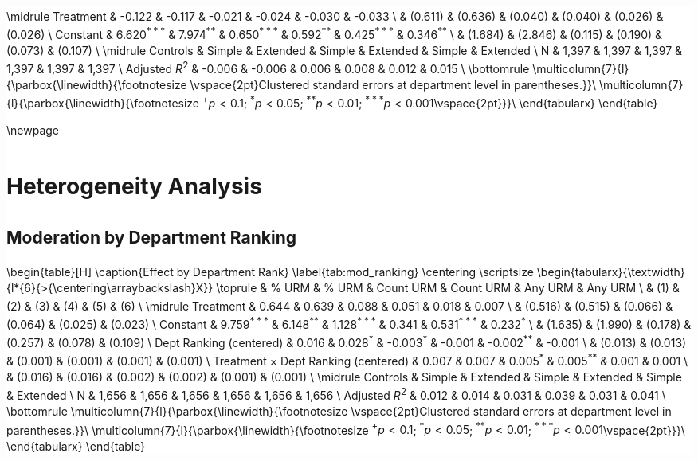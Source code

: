\midrule
Treatment  &  -0.122$^{}$ & -0.117$^{}$ & -0.021$^{}$ & -0.024$^{}$ & -0.030$^{}$ & -0.033$^{}$  \\
 &  (0.611) & (0.636) & (0.040) & (0.040) & (0.026) & (0.026)  \\
Constant  &  6.620$^{***}$ & 7.974$^{**}$ & 0.650$^{***}$ & 0.592$^{**}$ & 0.425$^{***}$ & 0.346$^{**}$  \\
 &  (1.684) & (2.846) & (0.115) & (0.190) & (0.073) & (0.107)  \\
\midrule
Controls &  Simple & Extended & Simple & Extended & Simple & Extended  \\
N &  1,397 & 1,397 & 1,397 & 1,397 & 1,397 & 1,397  \\
Adjusted $R^2$ &  -0.006 & -0.006 & 0.006 & 0.008 & 0.012 & 0.015  \\
\bottomrule
\multicolumn{7}{l}{\parbox{\linewidth}{\footnotesize \vspace{2pt}Clustered standard errors at department level in parentheses.}}\\
\multicolumn{7}{l}{\parbox{\linewidth}{\footnotesize $^{+}p<0.1$; $^{*}p<0.05$; $^{**}p<0.01$; $^{***}p<0.001$\vspace{2pt}}}\\
\end{tabularx}
\end{table}

\newpage

# Heterogeneity Analysis

## Moderation by Department Ranking

\begin{table}[H]
\caption{Effect by Department Rank}
\label{tab:mod_ranking}
\centering
\scriptsize
\begin{tabularx}{\textwidth}{l*{6}{>{\centering\arraybackslash}X}}
\toprule
 & \% URM & \% URM & Count URM & Count URM & Any URM & Any URM \\
 &  (1) & (2) & (3) & (4) & (5) & (6)  \\
\midrule
Treatment  &  0.644$^{}$ & 0.639$^{}$ & 0.088$^{}$ & 0.051$^{}$ & 0.018$^{}$ & 0.007$^{}$  \\
 &  (0.516) & (0.515) & (0.066) & (0.064) & (0.025) & (0.023)  \\
Constant  &  9.759$^{***}$ & 6.148$^{**}$ & 1.128$^{***}$ & 0.341$^{}$ & 0.531$^{***}$ & 0.232$^{*}$  \\
 &  (1.635) & (1.990) & (0.178) & (0.257) & (0.078) & (0.109)  \\
Dept Ranking (centered)  &  0.016$^{}$ & 0.028$^{*}$ & -0.003$^{*}$ & -0.001$^{}$ & -0.002$^{**}$ & -0.001$^{}$  \\
 &  (0.013) & (0.013) & (0.001) & (0.001) & (0.001) & (0.001)  \\
Treatment $\times$ Dept Ranking (centered)  &  0.007$^{}$ & 0.007$^{}$ & 0.005$^{*}$ & 0.005$^{**}$ & 0.001$^{}$ & 0.001$^{}$  \\
 &  (0.016) & (0.016) & (0.002) & (0.002) & (0.001) & (0.001)  \\
\midrule
Controls &  Simple & Extended & Simple & Extended & Simple & Extended  \\
N &  1,656 & 1,656 & 1,656 & 1,656 & 1,656 & 1,656  \\
Adjusted $R^2$ &  0.012 & 0.014 & 0.031 & 0.039 & 0.031 & 0.041  \\
\bottomrule
\multicolumn{7}{l}{\parbox{\linewidth}{\footnotesize \vspace{2pt}Clustered standard errors at department level in parentheses.}}\\
\multicolumn{7}{l}{\parbox{\linewidth}{\footnotesize $^{+}p<0.1$; $^{*}p<0.05$; $^{**}p<0.01$; $^{***}p<0.001$\vspace{2pt}}}\\
\end{tabularx}
\end{table}

